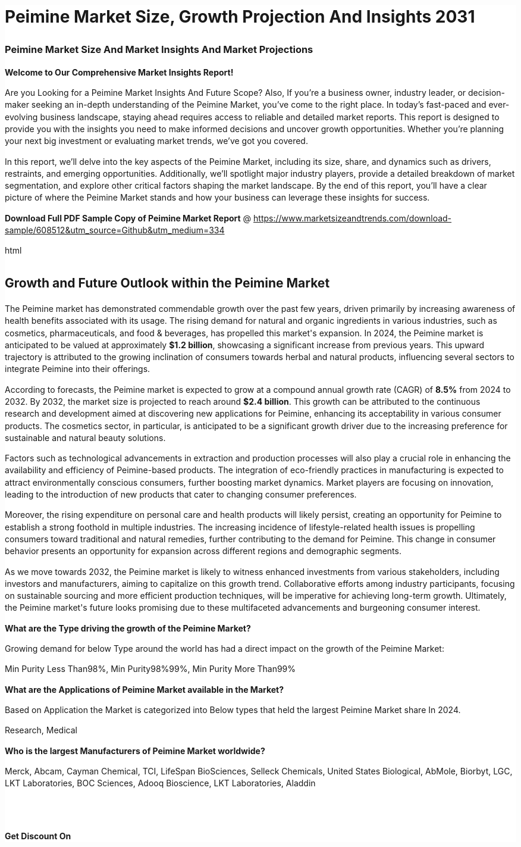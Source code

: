 <h1>Peimine Market Size, Growth Projection And Insights 2031</h1><div class="" data-test-id=""><h3><span class="">Peimine Market Size And Market Insights And Market Projections</span></h3></div><div class="" data-test-id=""><p><strong>Welcome to Our Comprehensive Market Insights Report!</strong></p><p>Are you Looking for a Peimine Market Insights And Future Scope? Also, If you&rsquo;re a business owner, industry leader, or decision-maker seeking an in-depth understanding of the Peimine Market, you&rsquo;ve come to the right place. In today&rsquo;s fast-paced and ever-evolving business landscape, staying ahead requires access to reliable and detailed market reports. This report is designed to provide you with the insights you need to make informed decisions and uncover growth opportunities. Whether you&rsquo;re planning your next big investment or evaluating market trends, we&rsquo;ve got you covered.</p><p>In this report, we&rsquo;ll delve into the key aspects of the Peimine Market, including its size, share, and dynamics such as drivers, restraints, and emerging opportunities. Additionally, we&rsquo;ll spotlight major industry players, provide a detailed breakdown of market segmentation, and explore other critical factors shaping the market landscape. By the end of this report, you&rsquo;ll have a clear picture of where the Peimine Market stands and how your business can leverage these insights for success.</p><p><strong>Download Full PDF Sample Copy of Peimine Market Report</strong> @ <a href="https://www.marketsizeandtrends.com/download-sample/608512&utm_source=Github&utm_medium=334" target="_blank">https://www.marketsizeandtrends.com/download-sample/608512&utm_source=Github&utm_medium=334</a></p></div><div class="" data-test-id=""><p><span class="">html<h2>Growth and Future Outlook within the Peimine Market</h2><p>The Peimine market has demonstrated commendable growth over the past few years, driven primarily by increasing awareness of health benefits associated with its usage. The rising demand for natural and organic ingredients in various industries, such as cosmetics, pharmaceuticals, and food & beverages, has propelled this market's expansion. In 2024, the Peimine market is anticipated to be valued at approximately <strong>$1.2 billion</strong>, showcasing a significant increase from previous years. This upward trajectory is attributed to the growing inclination of consumers towards herbal and natural products, influencing several sectors to integrate Peimine into their offerings.</p><p>According to forecasts, the Peimine market is expected to grow at a compound annual growth rate (CAGR) of <strong>8.5%</strong> from 2024 to 2032. By 2032, the market size is projected to reach around <strong>$2.4 billion</strong>. This growth can be attributed to the continuous research and development aimed at discovering new applications for Peimine, enhancing its acceptability in various consumer products. The cosmetics sector, in particular, is anticipated to be a significant growth driver due to the increasing preference for sustainable and natural beauty solutions.</p><p>Factors such as technological advancements in extraction and production processes will also play a crucial role in enhancing the availability and efficiency of Peimine-based products. The integration of eco-friendly practices in manufacturing is expected to attract environmentally conscious consumers, further boosting market dynamics. Market players are focusing on innovation, leading to the introduction of new products that cater to changing consumer preferences.</p><p>Moreover, the rising expenditure on personal care and health products will likely persist, creating an opportunity for Peimine to establish a strong foothold in multiple industries. The increasing incidence of lifestyle-related health issues is propelling consumers toward traditional and natural remedies, further contributing to the demand for Peimine. This change in consumer behavior presents an opportunity for expansion across different regions and demographic segments.</p><p><strong></strong></p><p>As we move towards 2032, the Peimine market is likely to witness enhanced investments from various stakeholders, including investors and manufacturers, aiming to capitalize on this growth trend. Collaborative efforts among industry participants, focusing on sustainable sourcing and more efficient production techniques, will be imperative for achieving long-term growth. Ultimately, the Peimine market's future looks promising due to these multifaceted advancements and burgeoning consumer interest.</p></span></p><p><strong><span class="">What are the&nbsp;Type driving the growth of the Peimine Market?</span></strong></p></div><div class="" data-test-id=""><p><span class="">Growing demand for below Type around the world has had a direct impact on the growth of the Peimine Market:</span></p></div><div class="" data-test-id=""><p>Min Purity Less Than98%, Min Purity98%99%, Min Purity More Than99%</p><p><span class=""><strong>What are the&nbsp;Applications&nbsp;of Peimine Market available in the Market?</strong></span></p></div><div class="" data-test-id=""><p><span class="">Based on Application the Market is categorized into Below types that held the largest Peimine Market share In 2024.</span></p></div><div class="" data-test-id=""><p><span class="">Research, Medical</span></p><p><span class=""><strong>Who is the largest Manufacturers of Peimine Market worldwide?</strong></span></p></div><div class="" data-test-id=""><p><span class="">Merck, Abcam, Cayman Chemical, TCI, LifeSpan BioSciences, Selleck Chemicals, United States Biological, AbMole, Biorbyt, LGC, LKT Laboratories, BOC Sciences, Adooq Bioscience, LKT Laboratories, Aladdin</span></p></div><div class="" data-test-id="">&nbsp;</div><div class="" data-test-id="">&nbsp;</div><div class="" data-test-id=""><p><span class=""><strong>Get Discount On